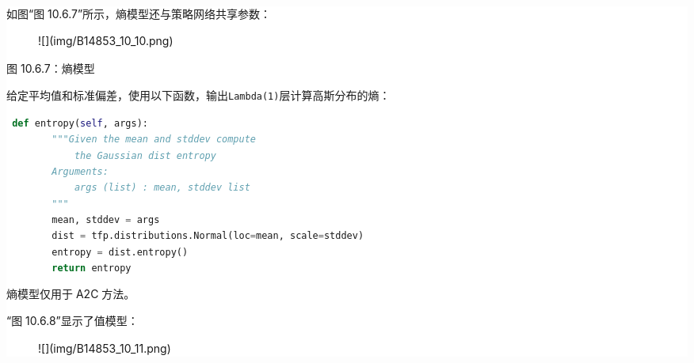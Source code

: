 如图“图 10.6.7”所示，熵模型还与策略网络共享参数：

<figure class="mediaobject">![](img/B14853_10_10.png)</figure>

图 10.6.7：熵模型

给定平均值和标准偏差，使用以下函数，输出`Lambda(1)`层计算高斯分布的熵：

```py
 def entropy(self, args):
        """Given the mean and stddev compute 
            the Gaussian dist entropy
        Arguments:
            args (list) : mean, stddev list
        """
        mean, stddev = args
        dist = tfp.distributions.Normal(loc=mean, scale=stddev)
        entropy = dist.entropy()
        return entropy 
```

熵模型仅用于 A2C 方法。

“图 10.6.8”显示了值模型：

<figure class="mediaobject">![](img/B14853_10_11.png)</figure>
